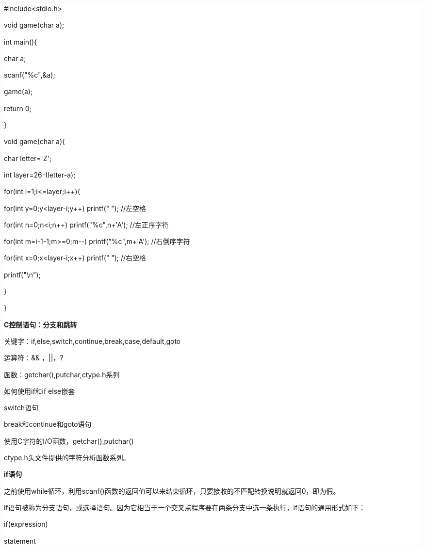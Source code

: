 #include\<stdio.h\>

void game(char a);

int main(){

char a;

scanf(\"%c\",&a);

game(a);

return 0;

}

void game(char a){

char letter=\'Z\';

int layer=26-(letter-a);

for(int i=1;i\<=layer;i++){

for(int y=0;y\<layer-i;y++) printf(\" \"); //左空格

for(int n=0;n\<i;n++) printf(\"%c\",n+\'A\'); //左正序字符

for(int m=i-1-1;m\>=0;m\--) printf(\"%c\",m+\'A\'); //右倒序字符

for(int x=0;x\<layer-i;x++) printf(\" \"); //右空格

printf(\"\\n\");

}

}

**C控制语句：分支和跳转**

关键字：if,else,switch,continue,break,case,default,goto

运算符：&& ，\|\|，?

函数：getchar(),putchar,ctype.h系列

如何使用if和if else嵌套

switch语句

break和continue和goto语句

使用C字符的I/O函数，getchar(),putchar()

ctype.h头文件提供的字符分析函数系列。

**if语句**

之前使用while循环，利用scanf()函数的返回值可以来结束循环，只要接收的不匹配转换说明就返回0，即为假。

if语句被称为分支语句，或选择语句。因为它相当于一个交叉点程序要在两条分支中选一条执行，if语句的通用形式如下：

if(expression)

statement
